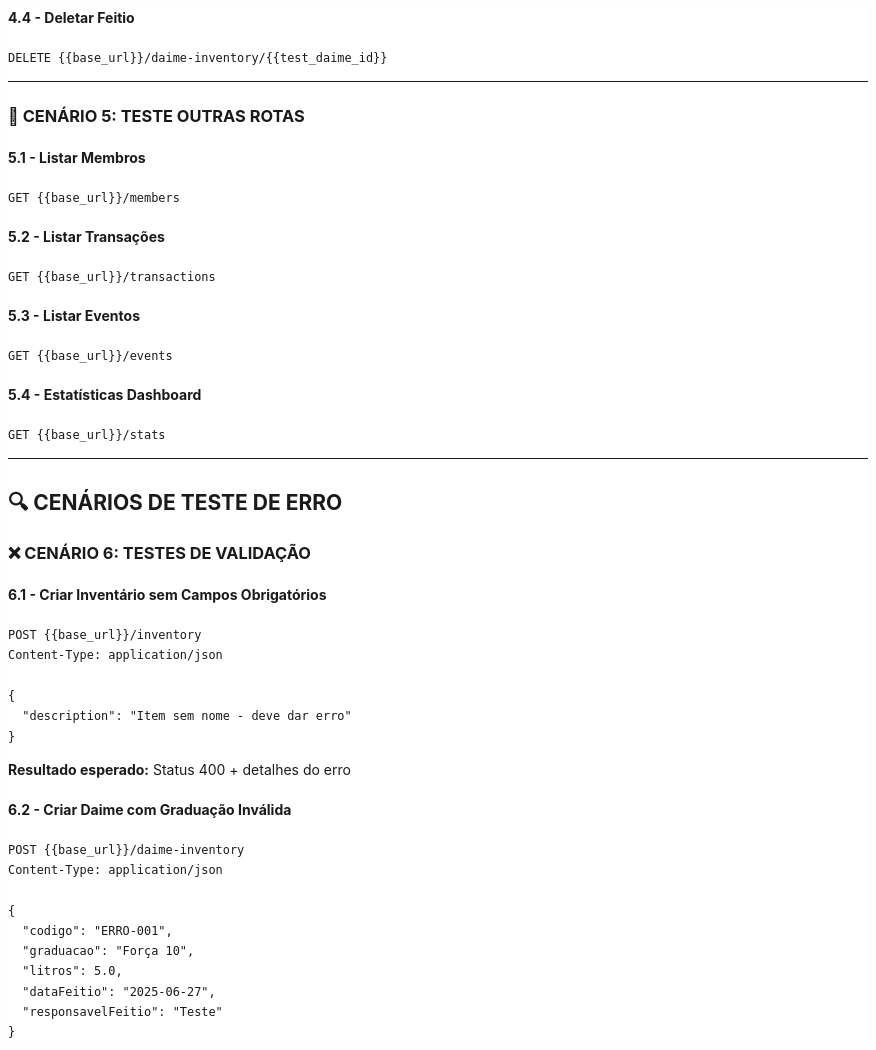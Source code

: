 #### 4.4 - Deletar Feitio

```http
DELETE {{base_url}}/daime-inventory/{{test_daime_id}}
```

---

### 👥 **CENÁRIO 5: TESTE OUTRAS ROTAS**

#### 5.1 - Listar Membros

```http
GET {{base_url}}/members
```

#### 5.2 - Listar Transações

```http
GET {{base_url}}/transactions
```

#### 5.3 - Listar Eventos

```http
GET {{base_url}}/events
```

#### 5.4 - Estatísticas Dashboard

```http
GET {{base_url}}/stats
```

---

## 🔍 **CENÁRIOS DE TESTE DE ERRO**

### ❌ **CENÁRIO 6: TESTES DE VALIDAÇÃO**

#### 6.1 - Criar Inventário sem Campos Obrigatórios

```http
POST {{base_url}}/inventory
Content-Type: application/json

{
  "description": "Item sem nome - deve dar erro"
}
```

**Resultado esperado:** Status 400 + detalhes do erro

#### 6.2 - Criar Daime com Graduação Inválida

```http
POST {{base_url}}/daime-inventory
Content-Type: application/json

{
  "codigo": "ERRO-001",
  "graduacao": "Força 10",
  "litros": 5.0,
  "dataFeitio": "2025-06-27",
  "responsavelFeitio": "Teste"
}
```

